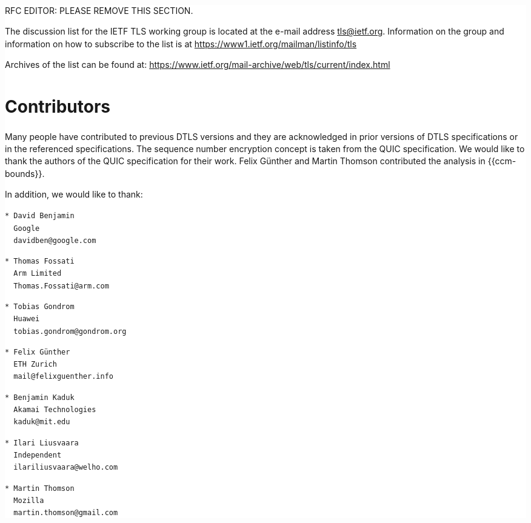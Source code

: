 RFC EDITOR: PLEASE REMOVE THIS SECTION.

The discussion list for the IETF TLS working group is located at the e-mail
address <tls@ietf.org>. Information on the group and information on how to
subscribe to the list is at <https://www1.ietf.org/mailman/listinfo/tls>

Archives of the list can be found at:
<https://www.ietf.org/mail-archive/web/tls/current/index.html>


# Contributors

Many people have contributed to previous DTLS versions and they are acknowledged
in prior versions of DTLS specifications or in the referenced specifications. The
sequence number encryption concept is taken from the QUIC specification. We would
like to thank the authors of the QUIC specification for their work. Felix
Günther and Martin Thomson contributed the analysis in {{ccm-bounds}}.

In addition, we would like to thank:

~~~
* David Benjamin
  Google
  davidben@google.com
~~~

~~~
* Thomas Fossati
  Arm Limited
  Thomas.Fossati@arm.com
~~~

~~~
* Tobias Gondrom
  Huawei
  tobias.gondrom@gondrom.org
~~~

~~~
* Felix Günther
  ETH Zurich
  mail@felixguenther.info
~~~

~~~
* Benjamin Kaduk
  Akamai Technologies
  kaduk@mit.edu
~~~

~~~
* Ilari Liusvaara
  Independent
  ilariliusvaara@welho.com
~~~

~~~
* Martin Thomson
  Mozilla
  martin.thomson@gmail.com
~~~
